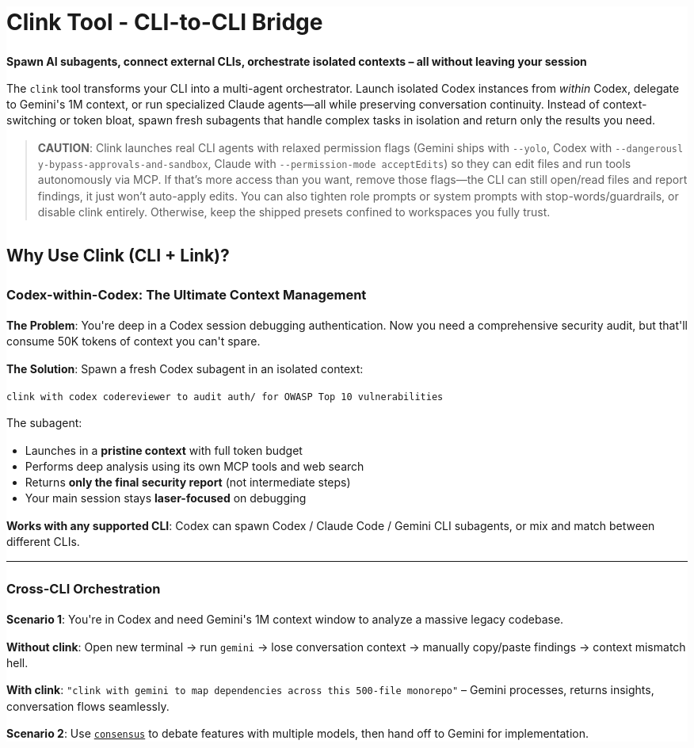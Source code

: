 # Clink Tool - CLI-to-CLI Bridge

**Spawn AI subagents, connect external CLIs, orchestrate isolated contexts – all without leaving your session**

The `clink` tool transforms your CLI into a multi-agent orchestrator. Launch isolated Codex instances from _within_ Codex, delegate to Gemini's 1M context, or run specialized Claude agents—all while preserving conversation continuity. Instead of context-switching or token bloat, spawn fresh subagents that handle complex tasks in isolation and return only the results you need.

> **CAUTION**: Clink launches real CLI agents with relaxed permission flags (Gemini ships with `--yolo`, Codex with `--dangerously-bypass-approvals-and-sandbox`, Claude with `--permission-mode acceptEdits`) so they can edit files and run tools autonomously via MCP. If that’s more access than you want, remove those flags—the CLI can still open/read files and report findings, it just won’t auto-apply edits. You can also tighten role prompts or system prompts with stop-words/guardrails, or disable clink entirely. Otherwise, keep the shipped presets confined to workspaces you fully trust.

## Why Use Clink (CLI + Link)?

### Codex-within-Codex: The Ultimate Context Management

**The Problem**: You're deep in a Codex session debugging authentication. Now you need a comprehensive security audit, but that'll consume 50K tokens of context you can't spare.

**The Solution**: Spawn a fresh Codex subagent in an isolated context:
```bash
clink with codex codereviewer to audit auth/ for OWASP Top 10 vulnerabilities
```

The subagent:
- Launches in a **pristine context** with full token budget
- Performs deep analysis using its own MCP tools and web search
- Returns **only the final security report** (not intermediate steps)
- Your main session stays **laser-focused** on debugging

**Works with any supported CLI**: Codex can spawn Codex / Claude Code / Gemini CLI subagents, or mix and match between different CLIs.

---

### Cross-CLI Orchestration

**Scenario 1**: You're in Codex and need Gemini's 1M context window to analyze a massive legacy codebase.

**Without clink**: Open new terminal → run `gemini` → lose conversation context → manually copy/paste findings → context mismatch hell.

**With clink**: `"clink with gemini to map dependencies across this 500-file monorepo"` – Gemini processes, returns insights, conversation flows seamlessly.

**Scenario 2**: Use [`consensus`](consensus.md) to debate features with multiple models, then hand off to Gemini for implementation.
